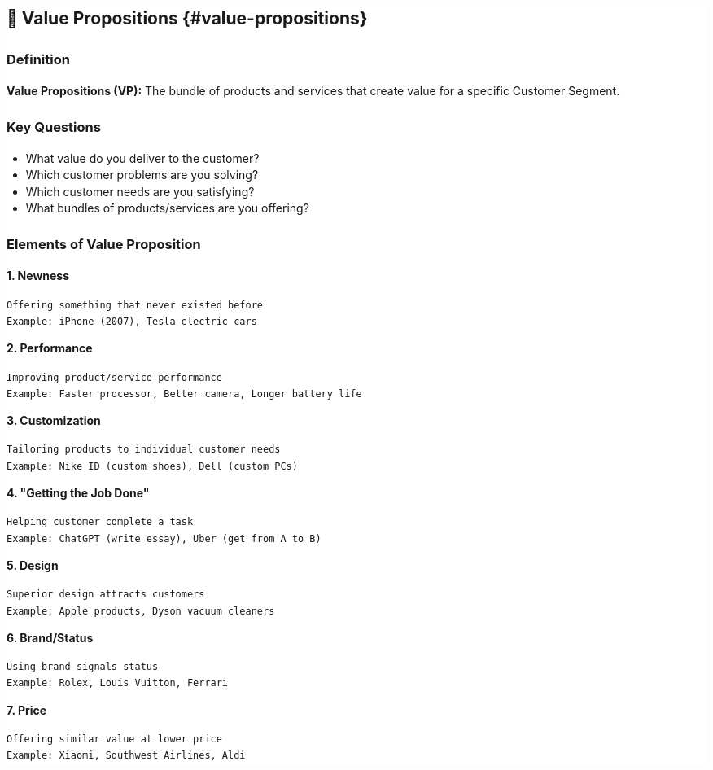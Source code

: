 
## 💎 Value Propositions {#value-propositions}

### Definition

**Value Propositions (VP):** The bundle of products and services that create value for a specific Customer Segment.

### Key Questions

- What value do you deliver to the customer?
- Which customer problems are you solving?
- Which customer needs are you satisfying?
- What bundles of products/services are you offering?

### Elements of Value Proposition

**1. Newness**
```
Offering something that never existed before
Example: iPhone (2007), Tesla electric cars
```

**2. Performance**
```
Improving product/service performance
Example: Faster processor, Better camera, Longer battery life
```

**3. Customization**
```
Tailoring products to individual customer needs
Example: Nike ID (custom shoes), Dell (custom PCs)
```

**4. "Getting the Job Done"**
```
Helping customer complete a task
Example: ChatGPT (write essay), Uber (get from A to B)
```

**5. Design**
```
Superior design attracts customers
Example: Apple products, Dyson vacuum cleaners
```

**6. Brand/Status**
```
Using brand signals status
Example: Rolex, Louis Vuitton, Ferrari
```

**7. Price**
```
Offering similar value at lower price
Example: Xiaomi, Southwest Airlines, Aldi
```
